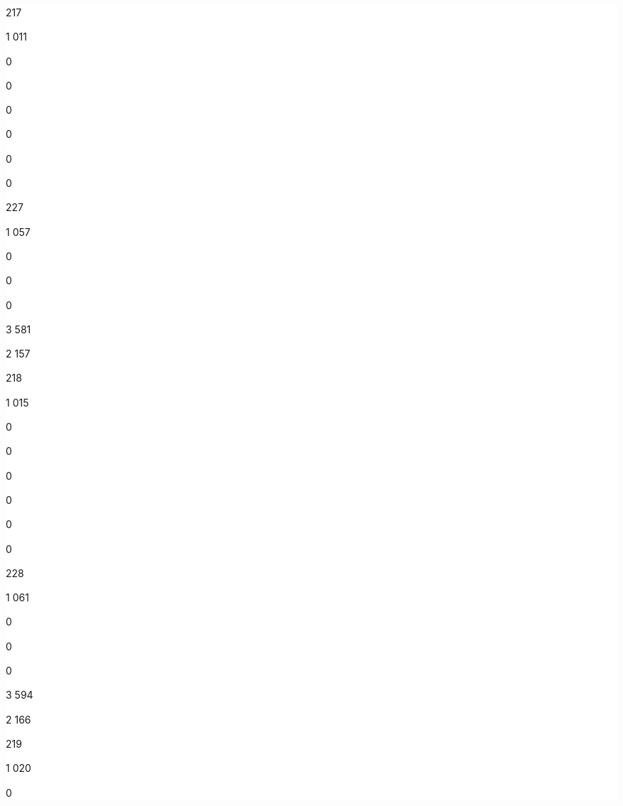 217

1 011

0

0

0

0

0

0

227

1 057

0

0

0

3 581

2 157

218

1 015

0

0

0

0

0

0

228

1 061

0

0

0

3 594

2 166

219

1 020

0
